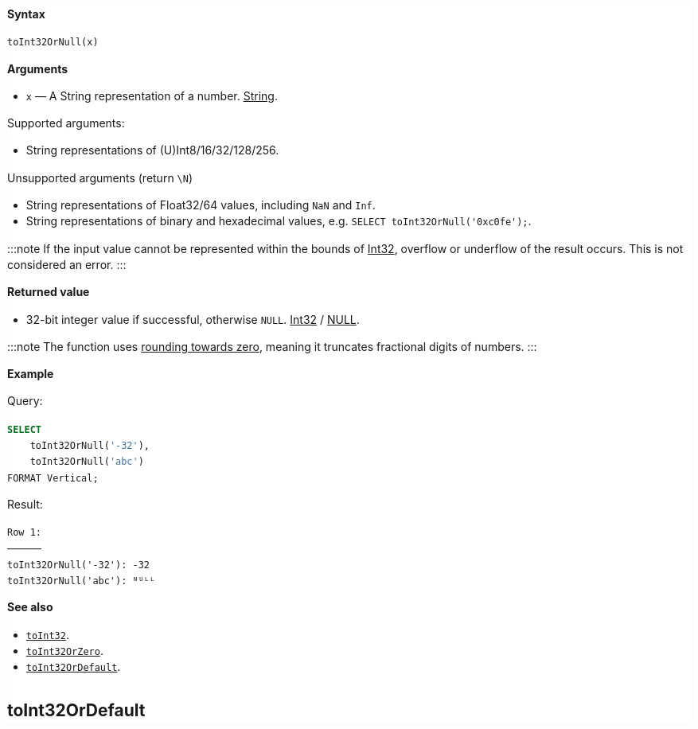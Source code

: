**Syntax**

```sql
toInt32OrNull(x)
```

**Arguments**

- `x` — A String representation of a number. [String](../data-types/string.md).

Supported arguments:
- String representations of (U)Int8/16/32/128/256.

Unsupported arguments (return `\N`)
- String representations of Float32/64 values, including `NaN` and `Inf`.
- String representations of binary and hexadecimal values, e.g. `SELECT toInt32OrNull('0xc0fe');`.

:::note
If the input value cannot be represented within the bounds of [Int32](../data-types/int-uint.md), overflow or underflow of the result occurs.
This is not considered an error.
:::

**Returned value**

- 32-bit integer value if successful, otherwise `NULL`. [Int32](../data-types/int-uint.md) / [NULL](../data-types/nullable.md).

:::note
The function uses [rounding towards zero](https://en.wikipedia.org/wiki/Rounding#Rounding_towards_zero), meaning it truncates fractional digits of numbers.
:::

**Example**

Query:

``` sql
SELECT
    toInt32OrNull('-32'),
    toInt32OrNull('abc')
FORMAT Vertical;
```

Result:

```response
Row 1:
──────
toInt32OrNull('-32'): -32
toInt32OrNull('abc'): ᴺᵁᴸᴸ
```

**See also**

- [`toInt32`](#toint32).
- [`toInt32OrZero`](#toint32orzero).
- [`toInt32OrDefault`](#toint32ordefault).

## toInt32OrDefault
